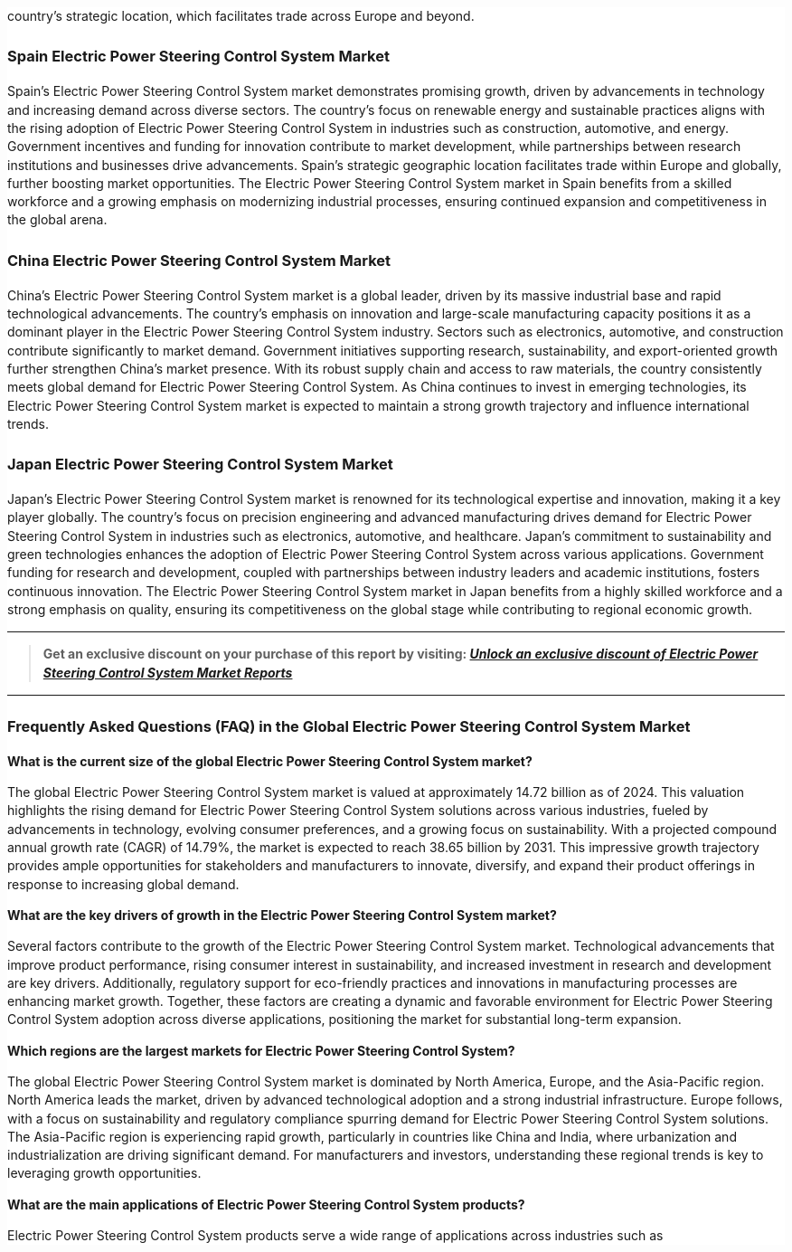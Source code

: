country&rsquo;s strategic location, which facilitates trade across Europe and beyond.</p><h3>Spain Electric Power Steering Control System Market</h3><p>Spain&rsquo;s Electric Power Steering Control System market demonstrates promising growth, driven by advancements in technology and increasing demand across diverse sectors. The country&rsquo;s focus on renewable energy and sustainable practices aligns with the rising adoption of Electric Power Steering Control System in industries such as construction, automotive, and energy. Government incentives and funding for innovation contribute to market development, while partnerships between research institutions and businesses drive advancements. Spain&rsquo;s strategic geographic location facilitates trade within Europe and globally, further boosting market opportunities. The Electric Power Steering Control System market in Spain benefits from a skilled workforce and a growing emphasis on modernizing industrial processes, ensuring continued expansion and competitiveness in the global arena.</p><h3>China Electric Power Steering Control System Market</h3><p>China&rsquo;s Electric Power Steering Control System market is a global leader, driven by its massive industrial base and rapid technological advancements. The country&rsquo;s emphasis on innovation and large-scale manufacturing capacity positions it as a dominant player in the Electric Power Steering Control System industry. Sectors such as electronics, automotive, and construction contribute significantly to market demand. Government initiatives supporting research, sustainability, and export-oriented growth further strengthen China&rsquo;s market presence. With its robust supply chain and access to raw materials, the country consistently meets global demand for Electric Power Steering Control System. As China continues to invest in emerging technologies, its Electric Power Steering Control System market is expected to maintain a strong growth trajectory and influence international trends.</p><h3>Japan Electric Power Steering Control System Market</h3><p>Japan&rsquo;s Electric Power Steering Control System market is renowned for its technological expertise and innovation, making it a key player globally. The country&rsquo;s focus on precision engineering and advanced manufacturing drives demand for Electric Power Steering Control System in industries such as electronics, automotive, and healthcare. Japan&rsquo;s commitment to sustainability and green technologies enhances the adoption of Electric Power Steering Control System across various applications. Government funding for research and development, coupled with partnerships between industry leaders and academic institutions, fosters continuous innovation. The Electric Power Steering Control System market in Japan benefits from a highly skilled workforce and a strong emphasis on quality, ensuring its competitiveness on the global stage while contributing to regional economic growth.</p><hr /><blockquote><p><strong>Get an exclusive discount on your purchase of this report by visiting: <em><a href="://marketresearchpulse.com/ask-for-discount/128055?utm_source=Github&amp;utm_medium=021">Unlock an exclusive discount of Electric Power Steering Control System Market Reports</a></em>&nbsp;</strong></p></blockquote><hr /><h3>Frequently Asked Questions (FAQ) in the Global Electric Power Steering Control System Market</h3><p><strong>What is the current size of the global Electric Power Steering Control System market?</strong></p><p>The global Electric Power Steering Control System market is valued at approximately 14.72 billion as of 2024. This valuation highlights the rising demand for Electric Power Steering Control System solutions across various industries, fueled by advancements in technology, evolving consumer preferences, and a growing focus on sustainability. With a projected compound annual growth rate (CAGR) of 14.79%, the market is expected to reach 38.65 billion by 2031. This impressive growth trajectory provides ample opportunities for stakeholders and manufacturers to innovate, diversify, and expand their product offerings in response to increasing global demand.</p><p><strong>What are the key drivers of growth in the Electric Power Steering Control System market?</strong></p><p>Several factors contribute to the growth of the Electric Power Steering Control System market. Technological advancements that improve product performance, rising consumer interest in sustainability, and increased investment in research and development are key drivers. Additionally, regulatory support for eco-friendly practices and innovations in manufacturing processes are enhancing market growth. Together, these factors are creating a dynamic and favorable environment for Electric Power Steering Control System adoption across diverse applications, positioning the market for substantial long-term expansion.</p><p><strong>Which regions are the largest markets for Electric Power Steering Control System?</strong></p><p>The global Electric Power Steering Control System market is dominated by North America, Europe, and the Asia-Pacific region. North America leads the market, driven by advanced technological adoption and a strong industrial infrastructure. Europe follows, with a focus on sustainability and regulatory compliance spurring demand for Electric Power Steering Control System solutions. The Asia-Pacific region is experiencing rapid growth, particularly in countries like China and India, where urbanization and industrialization are driving significant demand. For manufacturers and investors, understanding these regional trends is key to leveraging growth opportunities.</p><p><strong>What are the main applications of Electric Power Steering Control System products?</strong></p><p>Electric Power Steering Control System products serve a wide range of applications across industries such as